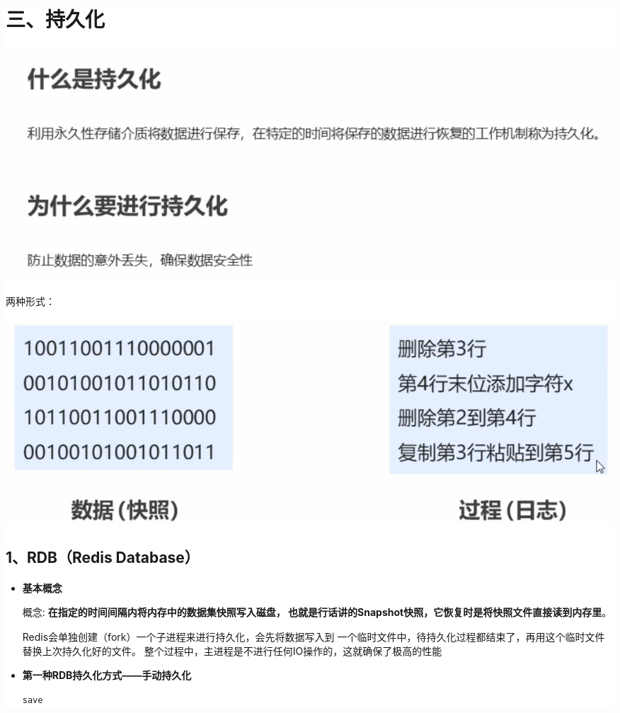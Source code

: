 # 三、持久化

![1584974955957](SpringCloud.assets\1584974955957.png)

两种形式：

![1584974982679](SpringCloud.assets\1584974982679.png)

## 1、RDB（Redis Database）

- **基本概念**

  概念: **在指定的时间间隔内将内存中的数据集快照写入磁盘， 也就是行话讲的Snapshot快照，它恢复时是将快照文件直接读到内存里**。

   	Redis会单独创建（fork）一个子进程来进行持久化，会先将数据写入到 一个临时文件中，待持久化过程都结束了，再用这个临时文件替换上次持久化好的文件。 整个过程中，主进程是不进行任何IO操作的，这就确保了极高的性能 

- **第一种RDB持久化方式——手动持久化**

  ```
  save
  ```
